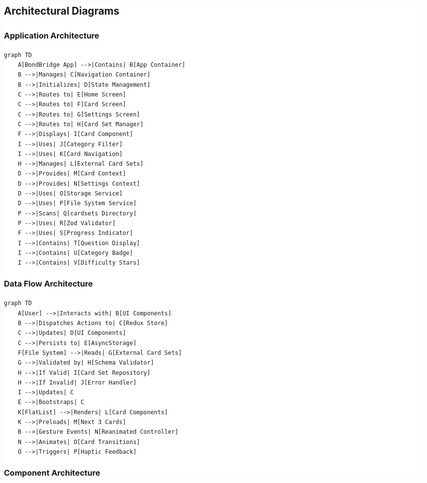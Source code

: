 ## Architectural Diagrams

### Application Architecture

```mermaid
graph TD
    A[BondBridge App] -->|Contains| B[App Container]
    B -->|Manages| C[Navigation Container]
    B -->|Initializes| D[State Management]
    C -->|Routes to| E[Home Screen]
    C -->|Routes to| F[Card Screen]
    C -->|Routes to| G[Settings Screen]
    C -->|Routes to| H[Card Set Manager]
    F -->|Displays| I[Card Component]
    I -->|Uses| J[Category Filter]
    I -->|Uses| K[Card Navigation]
    H -->|Manages| L[External Card Sets]
    D -->|Provides| M[Card Context]
    D -->|Provides| N[Settings Context]
    D -->|Uses| O[Storage Service]
    D -->|Uses| P[File System Service]
    P -->|Scans| Q[cardsets Directory]
    P -->|Uses| R[Zod Validator]
    F -->|Uses| S[Progress Indicator]
    I -->|Contains| T[Question Display]
    I -->|Contains| U[Category Badge]
    I -->|Contains| V[Difficulty Stars]
```

### Data Flow Architecture

```mermaid
graph TD
    A[User] -->|Interacts with| B[UI Components]
    B -->|Dispatches Actions to| C[Redux Store]
    C -->|Updates| D[UI Components]
    C -->|Persists to| E[AsyncStorage]
    F[File System] -->|Reads| G[External Card Sets]
    G -->|Validated by| H[Schema Validator]
    H -->|If Valid| I[Card Set Repository]
    H -->|If Invalid| J[Error Handler]
    I -->|Updates| C
    E -->|Bootstraps| C
    K[FlatList] -->|Renders| L[Card Components]
    K -->|Preloads| M[Next 3 Cards]
    B -->|Gesture Events| N[Reanimated Controller]
    N -->|Animates| O[Card Transitions]
    O -->|Triggers| P[Haptic Feedback]
```

### Component Architecture
